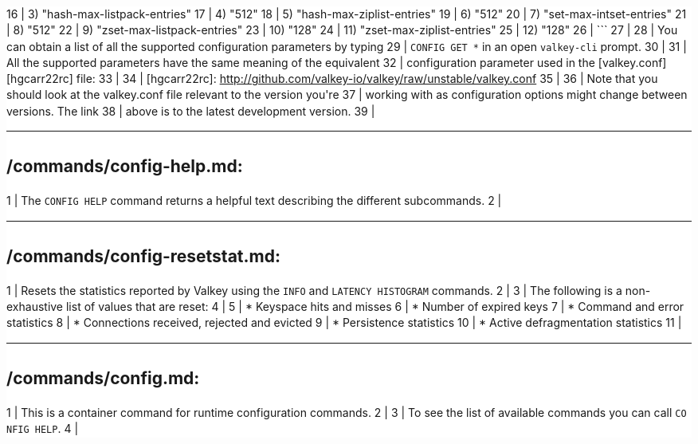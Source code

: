 16 |  3) "hash-max-listpack-entries"
17 |  4) "512"
18 |  5) "hash-max-ziplist-entries"
19 |  6) "512"
20 |  7) "set-max-intset-entries"
21 |  8) "512"
22 |  9) "zset-max-listpack-entries"
23 | 10) "128"
24 | 11) "zset-max-ziplist-entries"
25 | 12) "128"
26 | ```
27 |
28 | You can obtain a list of all the supported configuration parameters by typing
29 | `CONFIG GET *` in an open `valkey-cli` prompt.
30 |
31 | All the supported parameters have the same meaning of the equivalent
32 | configuration parameter used in the [valkey.conf][hgcarr22rc] file:
33 |
34 | [hgcarr22rc]: http://github.com/valkey-io/valkey/raw/unstable/valkey.conf
35 |
36 | Note that you should look at the valkey.conf file relevant to the version you're
37 | working with as configuration options might change between versions. The link
38 | above is to the latest development version.
39 |


--------------------------------------------------------------------------------
/commands/config-help.md:
--------------------------------------------------------------------------------
1 | The `CONFIG HELP` command returns a helpful text describing the different subcommands.
2 |


--------------------------------------------------------------------------------
/commands/config-resetstat.md:
--------------------------------------------------------------------------------
 1 | Resets the statistics reported by Valkey using the `INFO` and `LATENCY HISTOGRAM` commands.
 2 |
 3 | The following is a non-exhaustive list of values that are reset:
 4 |
 5 | * Keyspace hits and misses
 6 | * Number of expired keys
 7 | * Command and error statistics
 8 | * Connections received, rejected and evicted
 9 | * Persistence statistics
10 | * Active defragmentation statistics
11 |


--------------------------------------------------------------------------------
/commands/config.md:
--------------------------------------------------------------------------------
1 | This is a container command for runtime configuration commands.
2 |
3 | To see the list of available commands you can call `CONFIG HELP`.
4 |


[1]: https://github.com/valkey-io/valkey-glide/blob/main/examples/python/standalone_example.py
[2]: https://github.com/valkey-io/valkey-glide/blob/main/examples/python/cluster_example.py
[3]: https://github.com/valkey-io/valkey-glide/wiki/Python-wrapper
[4]: https://github.com/valkey-io/valkey-glide/wiki/NodeJS-wrapper
[5]: https://github.com/valkey-io/valkey-glide/blob/main/examples/node/standalone_example.ts
[6]: https://github.com/valkey-io/valkey-glide/blob/main/examples/node/cluster_example.ts